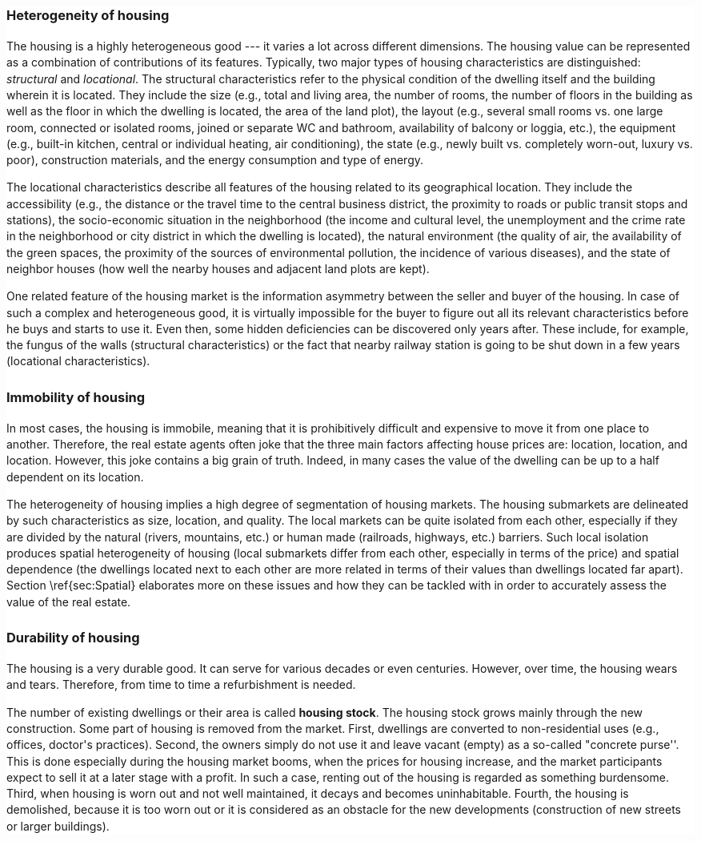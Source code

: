 		
### Heterogeneity of housing

The housing is a highly heterogeneous good --- it varies a lot across different dimensions. The housing value can be represented as a combination of contributions of its features. Typically, two major types of housing characteristics are distinguished: *structural* and *locational*. The structural characteristics refer to the physical condition of the dwelling itself and the building wherein it is located. They include the size (e.g., total and living area, the number of rooms, the number of floors in the building as well as the floor in which the dwelling is located, the area of the land plot), the layout (e.g., several small rooms vs. one large room, connected or isolated rooms, joined or separate WC and bathroom, availability of balcony or loggia, etc.), the equipment (e.g., built-in kitchen, central or individual heating, air conditioning), the state (e.g., newly built vs. completely worn-out, luxury vs. poor), construction materials, and the energy consumption and type of energy.

The locational characteristics describe all features of the housing related to its geographical location. They include the accessibility (e.g., the distance or the travel time to the central business district, the proximity to roads or public transit stops and stations), the socio-economic situation in the neighborhood (the income and cultural level, the unemployment and the crime rate in the neighborhood or city district in which the dwelling is located), the natural environment (the quality of air, the availability of the green spaces, the proximity of the sources of environmental pollution, the incidence of various diseases), and the state of neighbor houses (how well the nearby houses and adjacent land plots are kept).

One related feature of the housing market is the information asymmetry between the seller and buyer of the housing. In case of such a complex and heterogeneous good, it is virtually impossible for the buyer to figure out all its relevant characteristics before he buys and starts to use it. Even then, some hidden deficiencies can be discovered only years after. These include, for example, the fungus of the walls (structural characteristics) or the fact that nearby railway station is going to be shut down in a few years (locational characteristics). 

### Immobility of housing

In most cases, the housing is immobile, meaning that it is prohibitively difficult and expensive to move it from one place to another. Therefore, the real estate agents often joke that the three main factors affecting house prices are: location, location, and location. However, this joke contains a big grain of truth. Indeed, in many cases the value of the dwelling can be up to a half dependent on its location.

The heterogeneity of housing implies a high degree of segmentation of housing markets. The housing submarkets are delineated by such characteristics as size, location, and quality. The local markets can be quite isolated from each other, especially if they are divided by the natural (rivers, mountains, etc.) or human made (railroads, highways, etc.) barriers. Such local isolation produces spatial heterogeneity of housing (local submarkets differ from each other, especially in terms of the price) and spatial dependence (the dwellings located next to each other are more related in terms of their values than dwellings located far apart). Section \ref{sec:Spatial} elaborates more on these issues and how they can be tackled with in order to accurately assess the value of the real estate.


### Durability of housing

The housing is a very durable good. It can serve for various decades or even centuries. However, over time, the housing wears and tears. Therefore, from time to time a refurbishment is needed.

The number of existing dwellings or their area is called **housing stock**. The housing stock grows mainly through the new construction. Some part of housing is removed from the market. First, dwellings are converted to non-residential uses (e.g., offices, doctor's practices). Second, the owners simply do not use it and leave vacant (empty) as a so-called "concrete purse''. This is done especially during the housing market booms, when the prices for housing increase, and the market participants expect to sell it at a later stage with a profit. In such a case, renting out of the housing is regarded as something burdensome. Third, when housing is worn out and not well maintained, it decays and becomes uninhabitable. Fourth, the housing is demolished, because it is too worn out or it is considered as an obstacle for the new developments (construction of new streets or larger buildings).
		